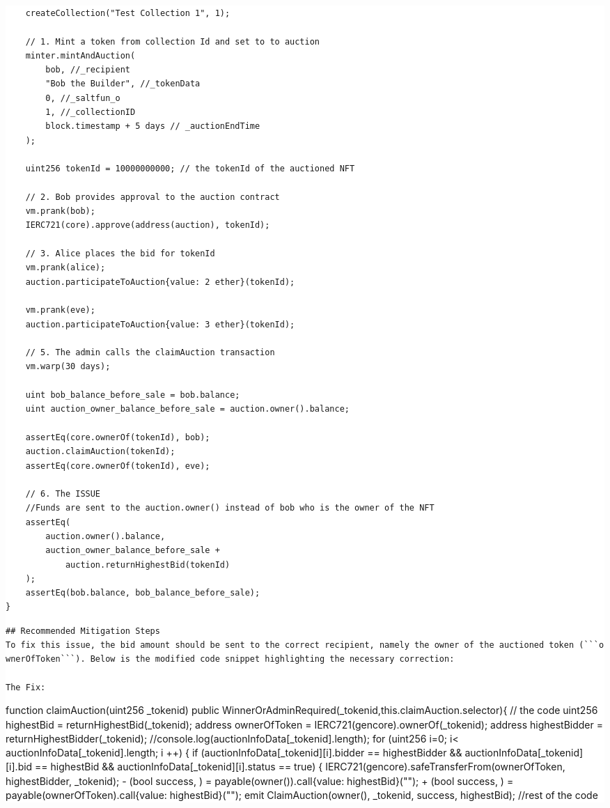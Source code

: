         createCollection("Test Collection 1", 1);

        // 1. Mint a token from collection Id and set to to auction
        minter.mintAndAuction(
            bob, //_recipient
            "Bob the Builder", //_tokenData
            0, //_saltfun_o
            1, //_collectionID
            block.timestamp + 5 days // _auctionEndTime
        );

        uint256 tokenId = 10000000000; // the tokenId of the auctioned NFT

        // 2. Bob provides approval to the auction contract
        vm.prank(bob);
        IERC721(core).approve(address(auction), tokenId);

        // 3. Alice places the bid for tokenId
        vm.prank(alice);
        auction.participateToAuction{value: 2 ether}(tokenId);

        vm.prank(eve);
        auction.participateToAuction{value: 3 ether}(tokenId);

        // 5. The admin calls the claimAuction transaction
        vm.warp(30 days);

        uint bob_balance_before_sale = bob.balance;
        uint auction_owner_balance_before_sale = auction.owner().balance;

        assertEq(core.ownerOf(tokenId), bob);
        auction.claimAuction(tokenId);
        assertEq(core.ownerOf(tokenId), eve);

        // 6. The ISSUE
        //Funds are sent to the auction.owner() instead of bob who is the owner of the NFT
        assertEq(
            auction.owner().balance,
            auction_owner_balance_before_sale +
                auction.returnHighestBid(tokenId)
        );
        assertEq(bob.balance, bob_balance_before_sale);
    }
```
## Recommended Mitigation Steps
To fix this issue, the bid amount should be sent to the correct recipient, namely the owner of the auctioned token (```ownerOfToken```). Below is the modified code snippet highlighting the necessary correction:

The Fix:
```

function claimAuction(uint256 _tokenid) public WinnerOrAdminRequired(_tokenid,this.claimAuction.selector){
    // the code
    uint256 highestBid = returnHighestBid(_tokenid);
    address ownerOfToken = IERC721(gencore).ownerOf(_tokenid);
    address highestBidder = returnHighestBidder(_tokenid);
    //console.log(auctionInfoData[_tokenid].length);
    for (uint256 i=0; i< auctionInfoData[_tokenid].length; i ++) {
        if (auctionInfoData[_tokenid][i].bidder == highestBidder && auctionInfoData[_tokenid][i].bid == highestBid && auctionInfoData[_tokenid][i].status == true) {
            IERC721(gencore).safeTransferFrom(ownerOfToken, highestBidder, _tokenid);
            -    (bool success, ) = payable(owner()).call{value: highestBid}("");
            +    (bool success, ) = payable(ownerOfToken).call{value: highestBid}("");
            emit ClaimAuction(owner(), _tokenid, success, highestBid);
            //rest of the code
